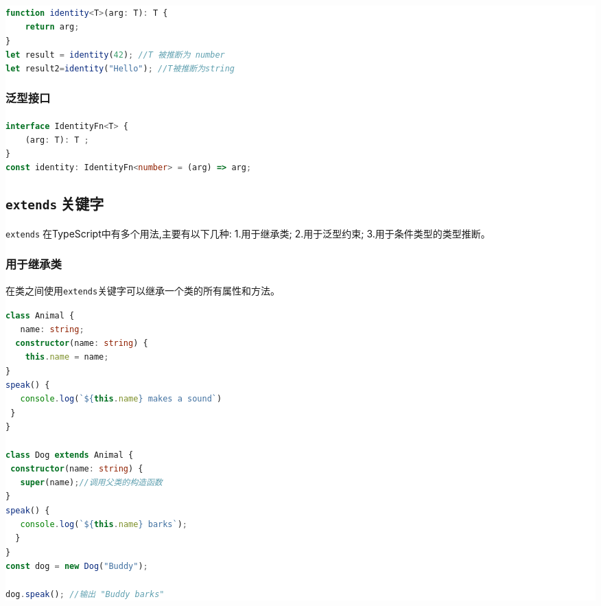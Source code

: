 ```typescript
function identity<T>(arg: T): T {
    return arg;
}
let result = identity(42); //T 被推断为 number
let result2=identity("Hello"); //T被推断为string
```



### 泛型接口

```typescript
interface IdentityFn<T> {
    (arg: T): T ;
}
const identity: IdentityFn<number> = (arg) => arg;
```



## `extends` 关键字

`extends` 在TypeScript中有多个用法,主要有以下几种:
1.用于继承类;
2.用于泛型约束;
3.用于条件类型的类型推断。



### 用于继承类

在类之间使用`extends`关键字可以继承一个类的所有属性和方法。

```typescript
class Animal {
   name: string;
  constructor(name: string) {
    this.name = name;
}
speak() {
   console.log(`${this.name} makes a sound`)
 }
}

class Dog extends Animal {
 constructor(name: string) {
   super(name);//调用父类的构造函数
}
speak() {
   console.log(`${this.name} barks`);
  } 
}
const dog = new Dog("Buddy");

dog.speak(); //输出 "Buddy barks"
```
